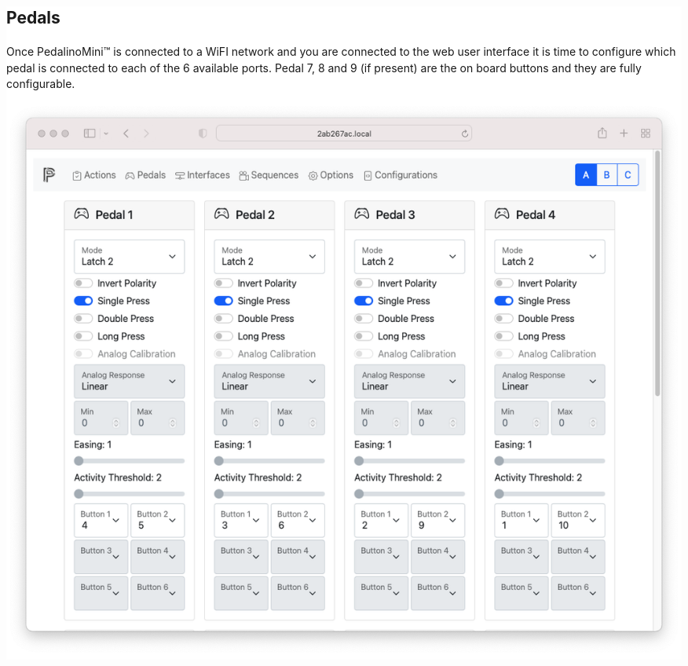 ## Pedals

Once PedalinoMini™ is connected to a WiFI network and you are connected to the web user interface it is time to configure which pedal is connected to each of the 6 available ports. Pedal 7, 8 and 9 (if present) are the on board buttons and they are fully configurable.

![WEBUI PEDALS](./images/webui-pedals1.png "Pedals 1-4")
